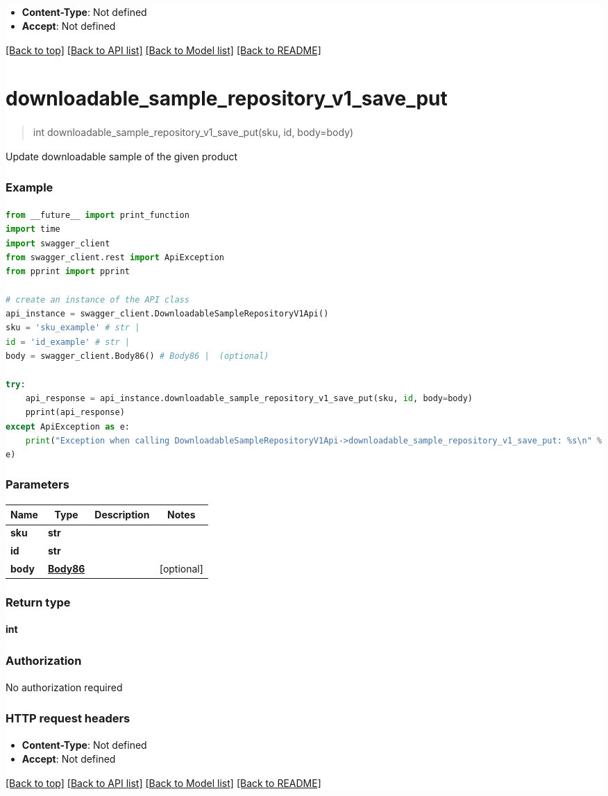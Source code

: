  - **Content-Type**: Not defined
 - **Accept**: Not defined

[[Back to top]](#) [[Back to API list]](../README.md#documentation-for-api-endpoints) [[Back to Model list]](../README.md#documentation-for-models) [[Back to README]](../README.md)

# **downloadable_sample_repository_v1_save_put**
> int downloadable_sample_repository_v1_save_put(sku, id, body=body)



Update downloadable sample of the given product

### Example 
```python
from __future__ import print_function
import time
import swagger_client
from swagger_client.rest import ApiException
from pprint import pprint

# create an instance of the API class
api_instance = swagger_client.DownloadableSampleRepositoryV1Api()
sku = 'sku_example' # str | 
id = 'id_example' # str | 
body = swagger_client.Body86() # Body86 |  (optional)

try: 
    api_response = api_instance.downloadable_sample_repository_v1_save_put(sku, id, body=body)
    pprint(api_response)
except ApiException as e:
    print("Exception when calling DownloadableSampleRepositoryV1Api->downloadable_sample_repository_v1_save_put: %s\n" % e)
```

### Parameters

Name | Type | Description  | Notes
------------- | ------------- | ------------- | -------------
 **sku** | **str**|  | 
 **id** | **str**|  | 
 **body** | [**Body86**](Body86.md)|  | [optional] 

### Return type

**int**

### Authorization

No authorization required

### HTTP request headers

 - **Content-Type**: Not defined
 - **Accept**: Not defined

[[Back to top]](#) [[Back to API list]](../README.md#documentation-for-api-endpoints) [[Back to Model list]](../README.md#documentation-for-models) [[Back to README]](../README.md)

